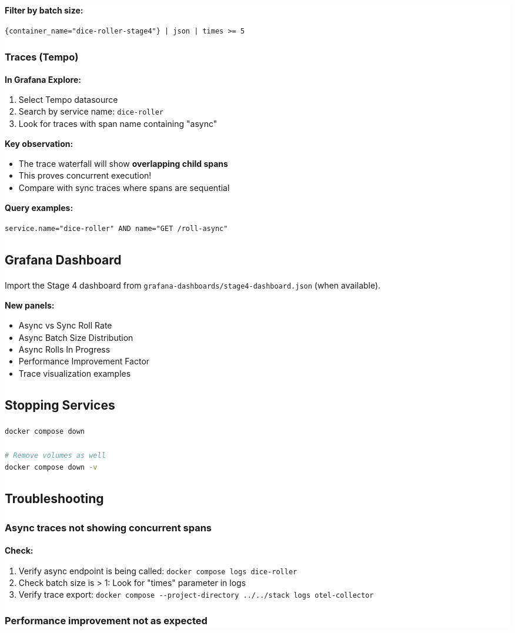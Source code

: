 **Filter by batch size:**
```logql
{container_name="dice-roller-stage4"} | json | times >= 5
```

### Traces (Tempo)

**In Grafana Explore:**
1. Select Tempo datasource
2. Search by service name: `dice-roller`
3. Look for traces with span name containing "async"

**Key observation:**
- The trace waterfall will show **overlapping child spans**
- This proves concurrent execution!
- Compare with sync traces where spans are sequential

**Query examples:**
```
service.name="dice-roller" AND name="GET /roll-async"
```

## Grafana Dashboard

Import the Stage 4 dashboard from `grafana-dashboards/stage4-dashboard.json` (when available).

**New panels:**
- Async vs Sync Roll Rate
- Async Batch Size Distribution
- Async Rolls In Progress
- Performance Improvement Factor
- Trace visualization examples

## Stopping Services

```bash
docker compose down

# Remove volumes as well
docker compose down -v
```

## Troubleshooting

### Async traces not showing concurrent spans

**Check:**
1. Verify async endpoint is being called: `docker compose logs dice-roller`
2. Check batch size is > 1: Look for "times" parameter in logs
3. Verify trace export: `docker compose --project-directory ../../stack logs otel-collector`

### Performance improvement not as expected
